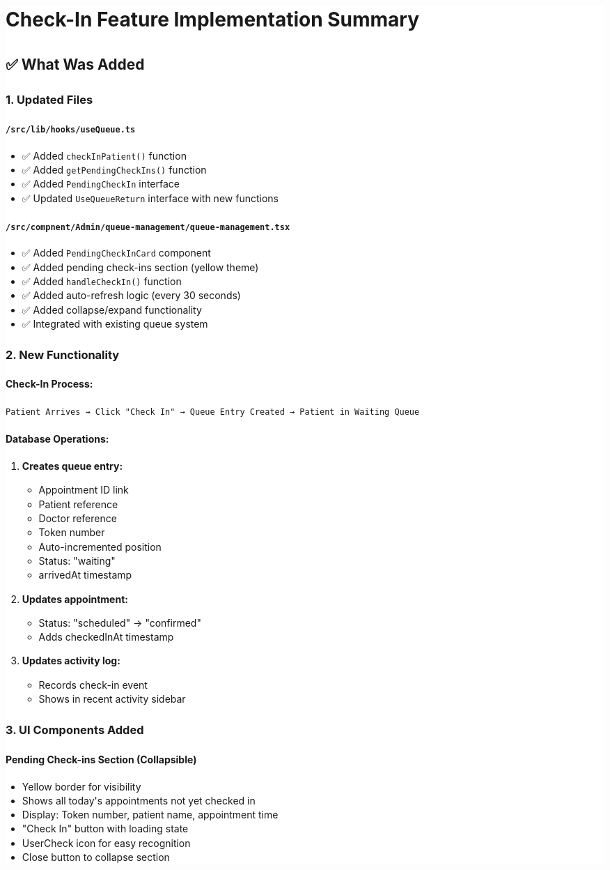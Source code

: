 # Check-In Feature Implementation Summary

## ✅ What Was Added

### 1. **Updated Files**

#### `/src/lib/hooks/useQueue.ts`
- ✅ Added `checkInPatient()` function
- ✅ Added `getPendingCheckIns()` function
- ✅ Added `PendingCheckIn` interface
- ✅ Updated `UseQueueReturn` interface with new functions

#### `/src/compnent/Admin/queue-management/queue-management.tsx`
- ✅ Added `PendingCheckInCard` component
- ✅ Added pending check-ins section (yellow theme)
- ✅ Added `handleCheckIn()` function
- ✅ Added auto-refresh logic (every 30 seconds)
- ✅ Added collapse/expand functionality
- ✅ Integrated with existing queue system

### 2. **New Functionality**

#### Check-In Process:
```
Patient Arrives → Click "Check In" → Queue Entry Created → Patient in Waiting Queue
```

#### Database Operations:
1. **Creates queue entry:**
   - Appointment ID link
   - Patient reference
   - Doctor reference
   - Token number
   - Auto-incremented position
   - Status: "waiting"
   - arrivedAt timestamp

2. **Updates appointment:**
   - Status: "scheduled" → "confirmed"
   - Adds checkedInAt timestamp

3. **Updates activity log:**
   - Records check-in event
   - Shows in recent activity sidebar

### 3. **UI Components Added**

#### Pending Check-ins Section (Collapsible)
- Yellow border for visibility
- Shows all today's appointments not yet checked in
- Display: Token number, patient name, appointment time
- "Check In" button with loading state
- UserCheck icon for easy recognition
- Close button to collapse section
